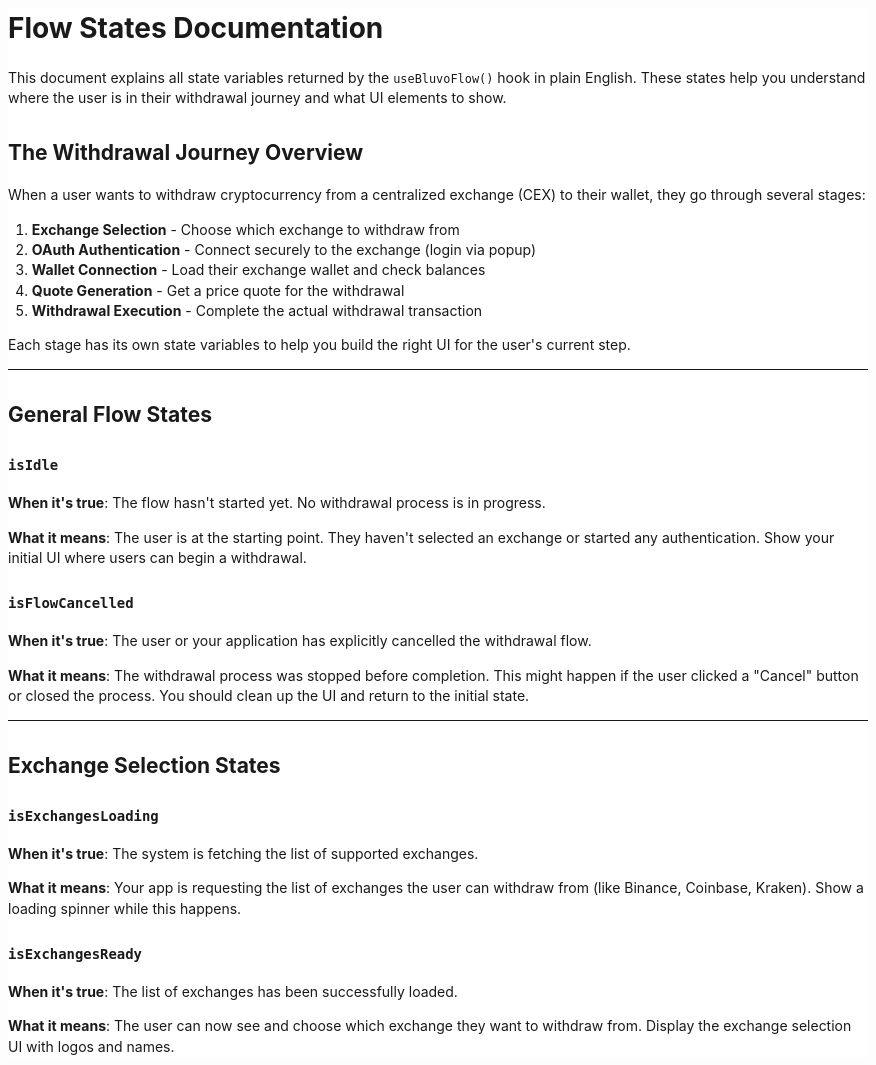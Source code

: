 # Flow States Documentation

This document explains all state variables returned by the `useBluvoFlow()` hook in plain English. These states help you understand where the user is in their withdrawal journey and what UI elements to show.

## The Withdrawal Journey Overview

When a user wants to withdraw cryptocurrency from a centralized exchange (CEX) to their wallet, they go through several stages:

1. **Exchange Selection** - Choose which exchange to withdraw from
2. **OAuth Authentication** - Connect securely to the exchange (login via popup)
3. **Wallet Connection** - Load their exchange wallet and check balances
4. **Quote Generation** - Get a price quote for the withdrawal
5. **Withdrawal Execution** - Complete the actual withdrawal transaction

Each stage has its own state variables to help you build the right UI for the user's current step.

---

## General Flow States

### `isIdle`
**When it's true**: The flow hasn't started yet. No withdrawal process is in progress.

**What it means**: The user is at the starting point. They haven't selected an exchange or started any authentication. Show your initial UI where users can begin a withdrawal.

### `isFlowCancelled`
**When it's true**: The user or your application has explicitly cancelled the withdrawal flow.

**What it means**: The withdrawal process was stopped before completion. This might happen if the user clicked a "Cancel" button or closed the process. You should clean up the UI and return to the initial state.

---

## Exchange Selection States

### `isExchangesLoading`
**When it's true**: The system is fetching the list of supported exchanges.

**What it means**: Your app is requesting the list of exchanges the user can withdraw from (like Binance, Coinbase, Kraken). Show a loading spinner while this happens.

### `isExchangesReady`
**When it's true**: The list of exchanges has been successfully loaded.

**What it means**: The user can now see and choose which exchange they want to withdraw from. Display the exchange selection UI with logos and names.
